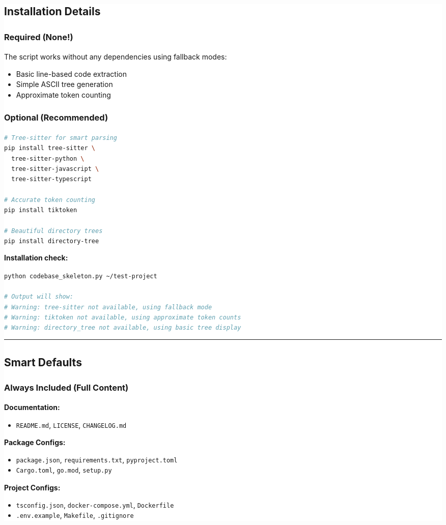 
## Installation Details

### Required (None!)

The script works without any dependencies using fallback modes:
- Basic line-based code extraction
- Simple ASCII tree generation
- Approximate token counting

### Optional (Recommended)

```bash
# Tree-sitter for smart parsing
pip install tree-sitter \
  tree-sitter-python \
  tree-sitter-javascript \
  tree-sitter-typescript

# Accurate token counting
pip install tiktoken

# Beautiful directory trees
pip install directory-tree
```

**Installation check:**
```bash
python codebase_skeleton.py ~/test-project

# Output will show:
# Warning: tree-sitter not available, using fallback mode
# Warning: tiktoken not available, using approximate token counts
# Warning: directory_tree not available, using basic tree display
```

---

## Smart Defaults

### Always Included (Full Content)

**Documentation:**
- `README.md`, `LICENSE`, `CHANGELOG.md`

**Package Configs:**
- `package.json`, `requirements.txt`, `pyproject.toml`
- `Cargo.toml`, `go.mod`, `setup.py`

**Project Configs:**
- `tsconfig.json`, `docker-compose.yml`, `Dockerfile`
- `.env.example`, `Makefile`, `.gitignore`
